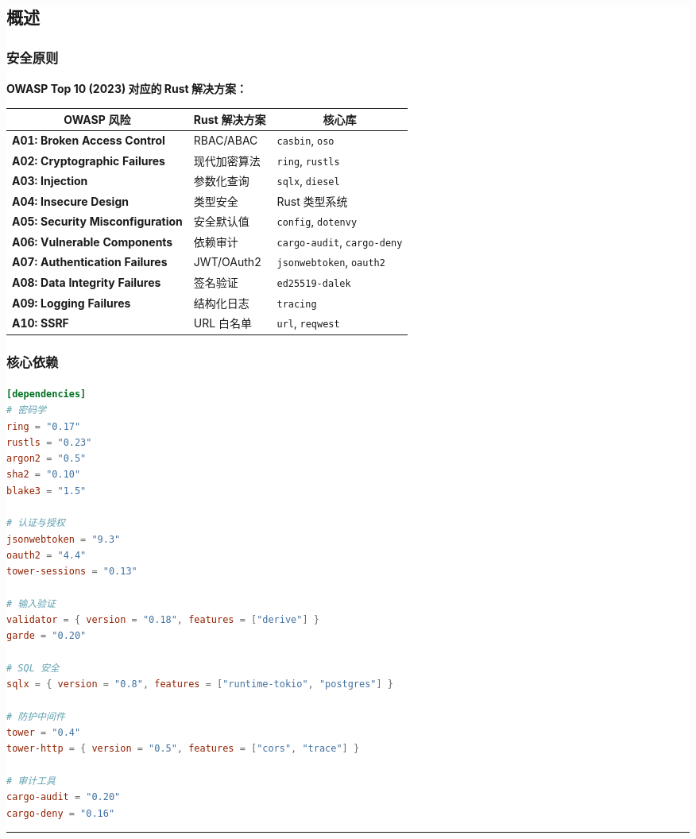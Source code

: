 
## 概述

### 安全原则

**OWASP Top 10 (2023) 对应的 Rust 解决方案：**

| OWASP 风险 | Rust 解决方案 | 核心库 |
|-----------|--------------|--------|
| **A01: Broken Access Control** | RBAC/ABAC | `casbin`, `oso` |
| **A02: Cryptographic Failures** | 现代加密算法 | `ring`, `rustls` |
| **A03: Injection** | 参数化查询 | `sqlx`, `diesel` |
| **A04: Insecure Design** | 类型安全 | Rust 类型系统 |
| **A05: Security Misconfiguration** | 安全默认值 | `config`, `dotenvy` |
| **A06: Vulnerable Components** | 依赖审计 | `cargo-audit`, `cargo-deny` |
| **A07: Authentication Failures** | JWT/OAuth2 | `jsonwebtoken`, `oauth2` |
| **A08: Data Integrity Failures** | 签名验证 | `ed25519-dalek` |
| **A09: Logging Failures** | 结构化日志 | `tracing` |
| **A10: SSRF** | URL 白名单 | `url`, `reqwest` |

### 核心依赖

```toml
[dependencies]
# 密码学
ring = "0.17"
rustls = "0.23"
argon2 = "0.5"
sha2 = "0.10"
blake3 = "1.5"

# 认证与授权
jsonwebtoken = "9.3"
oauth2 = "4.4"
tower-sessions = "0.13"

# 输入验证
validator = { version = "0.18", features = ["derive"] }
garde = "0.20"

# SQL 安全
sqlx = { version = "0.8", features = ["runtime-tokio", "postgres"] }

# 防护中间件
tower = "0.4"
tower-http = { version = "0.5", features = ["cors", "trace"] }

# 审计工具
cargo-audit = "0.20"
cargo-deny = "0.16"
```

---
